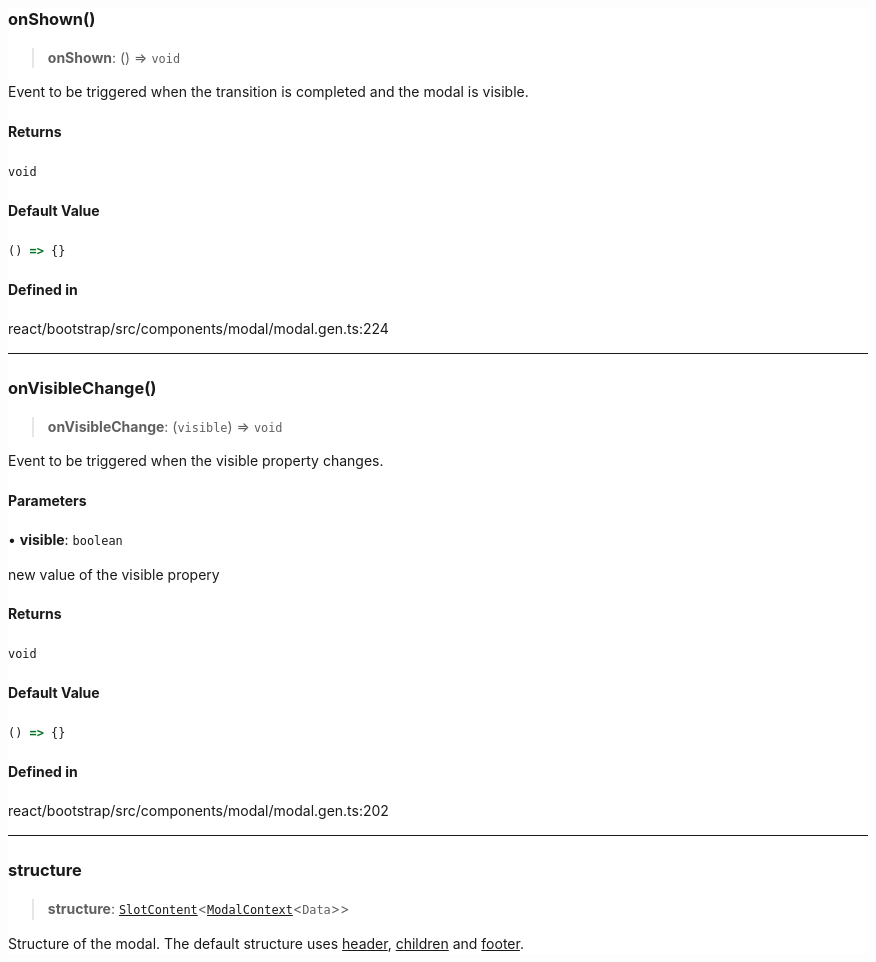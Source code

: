 ### onShown()

> **onShown**: () => `void`

Event to be triggered when the transition is completed and the modal is visible.

#### Returns

`void`

#### Default Value

```ts
() => {}
```

#### Defined in

react/bootstrap/src/components/modal/modal.gen.ts:224

***

### onVisibleChange()

> **onVisibleChange**: (`visible`) => `void`

Event to be triggered when the visible property changes.

#### Parameters

• **visible**: `boolean`

new value of the visible propery

#### Returns

`void`

#### Default Value

```ts
() => {}
```

#### Defined in

react/bootstrap/src/components/modal/modal.gen.ts:202

***

### structure

> **structure**: [`SlotContent`](../type-aliases/SlotContent.md)\<[`ModalContext`](ModalContext.md)\<`Data`\>\>

Structure of the modal.
The default structure uses [header](ModalProps.md#header), [children](ModalProps.md#children) and [footer](ModalProps.md#footer).
